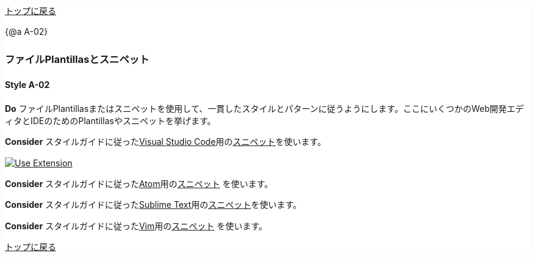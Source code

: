 <a href="#toc">トップに戻る</a>

{@a A-02}

### ファイルPlantillasとスニペット

#### Style A-02


<div class="s-rule do">



**Do** ファイルPlantillasまたはスニペットを使用して、一貫したスタイルとパターンに従うようにします。ここにいくつかのWeb開発エディタとIDEのためのPlantillasやスニペットを挙げます。


</div>



<div class="s-rule consider">

**Consider** スタイルガイドに従った[Visual Studio Code](https://code.visualstudio.com/)用の[スニペット](https://marketplace.visualstudio.com/items?itemName=johnpapa.Angular2)を使います。

<a href="https://marketplace.visualstudio.com/items?itemName=johnpapa.Angular2">
  <img src="generated/images/guide/styleguide/use-extension.gif" alt="Use Extension">
</a>

**Consider** スタイルガイドに従った[Atom](https://atom.io/)用の[スニペット](https://atom.io/packages/angular-2-typescript-snippets) を使います。

**Consider** スタイルガイドに従った[Sublime Text](http://www.sublimetext.com/)用の[スニペット](https://github.com/orizens/sublime-angular2-snippets)を使います。

**Consider** スタイルガイドに従った[Vim](http://www.vim.org/)用の[スニペット](https://github.com/mhartington/vim-angular2-snippets) を使います。


</div>

<a href="#toc">トップに戻る</a>
